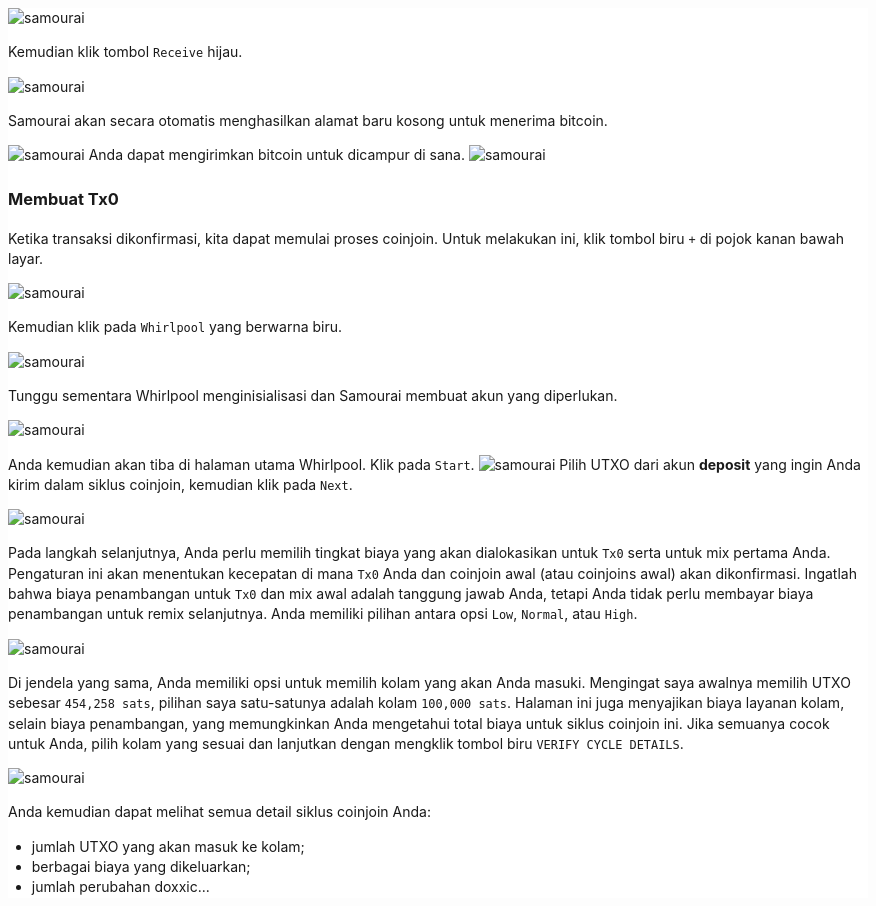 ![samourai](assets/notext/18.webp)

Kemudian klik tombol `Receive` hijau.

![samourai](assets/notext/19.webp)

Samourai akan secara otomatis menghasilkan alamat baru kosong untuk menerima bitcoin.

![samourai](assets/notext/20.webp)
Anda dapat mengirimkan bitcoin untuk dicampur di sana.
![samourai](assets/notext/21.webp)

### Membuat Tx0
Ketika transaksi dikonfirmasi, kita dapat memulai proses coinjoin. Untuk melakukan ini, klik tombol biru `+` di pojok kanan bawah layar.

![samourai](assets/notext/22.webp)

Kemudian klik pada `Whirlpool` yang berwarna biru.

![samourai](assets/notext/23.webp)

Tunggu sementara Whirlpool menginisialisasi dan Samourai membuat akun yang diperlukan.

![samourai](assets/notext/24.webp)

Anda kemudian akan tiba di halaman utama Whirlpool. Klik pada `Start`.
![samourai](assets/notext/25.webp)
Pilih UTXO dari akun **deposit** yang ingin Anda kirim dalam siklus coinjoin, kemudian klik pada `Next`.

![samourai](assets/notext/26.webp)

Pada langkah selanjutnya, Anda perlu memilih tingkat biaya yang akan dialokasikan untuk `Tx0` serta untuk mix pertama Anda. Pengaturan ini akan menentukan kecepatan di mana `Tx0` Anda dan coinjoin awal (atau coinjoins awal) akan dikonfirmasi. Ingatlah bahwa biaya penambangan untuk `Tx0` dan mix awal adalah tanggung jawab Anda, tetapi Anda tidak perlu membayar biaya penambangan untuk remix selanjutnya. Anda memiliki pilihan antara opsi `Low`, `Normal`, atau `High`.

![samourai](assets/notext/27.webp)

Di jendela yang sama, Anda memiliki opsi untuk memilih kolam yang akan Anda masuki. Mengingat saya awalnya memilih UTXO sebesar `454,258 sats`, pilihan saya satu-satunya adalah kolam `100,000 sats`. Halaman ini juga menyajikan biaya layanan kolam, selain biaya penambangan, yang memungkinkan Anda mengetahui total biaya untuk siklus coinjoin ini. Jika semuanya cocok untuk Anda, pilih kolam yang sesuai dan lanjutkan dengan mengklik tombol biru `VERIFY CYCLE DETAILS`.

![samourai](assets/notext/28.webp)

Anda kemudian dapat melihat semua detail siklus coinjoin Anda:
- jumlah UTXO yang akan masuk ke kolam;
- berbagai biaya yang dikeluarkan;
- jumlah perubahan doxxic...
